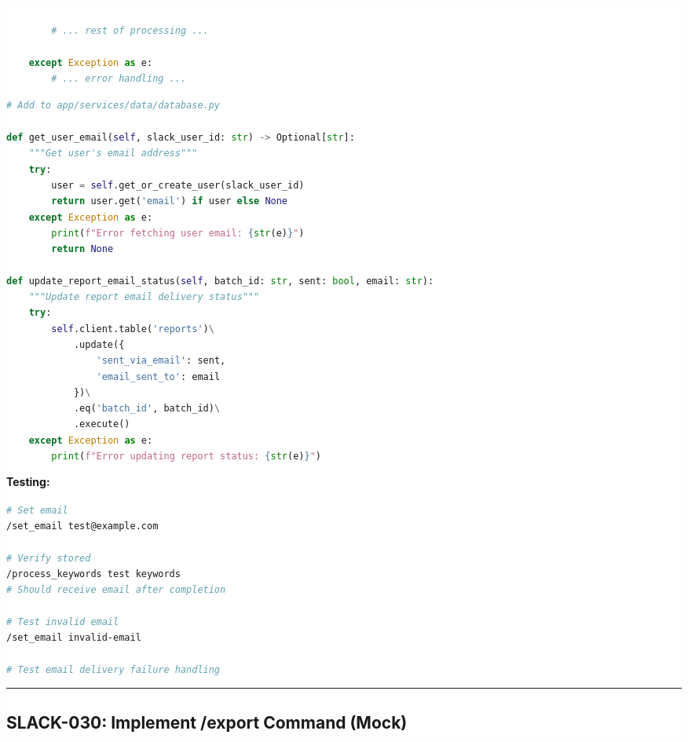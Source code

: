 ```python
        
        # ... rest of processing ...
    
    except Exception as e:
        # ... error handling ...
```

```python
# Add to app/services/data/database.py

def get_user_email(self, slack_user_id: str) -> Optional[str]:
    """Get user's email address"""
    try:
        user = self.get_or_create_user(slack_user_id)
        return user.get('email') if user else None
    except Exception as e:
        print(f"Error fetching user email: {str(e)}")
        return None

def update_report_email_status(self, batch_id: str, sent: bool, email: str):
    """Update report email delivery status"""
    try:
        self.client.table('reports')\
            .update({
                'sent_via_email': sent,
                'email_sent_to': email
            })\
            .eq('batch_id', batch_id)\
            .execute()
    except Exception as e:
        print(f"Error updating report status: {str(e)}")
```

**Testing:**
```bash
# Set email
/set_email test@example.com

# Verify stored
/process_keywords test keywords
# Should receive email after completion

# Test invalid email
/set_email invalid-email

# Test email delivery failure handling
```

---

## SLACK-030: Implement /export Command (Mock)
